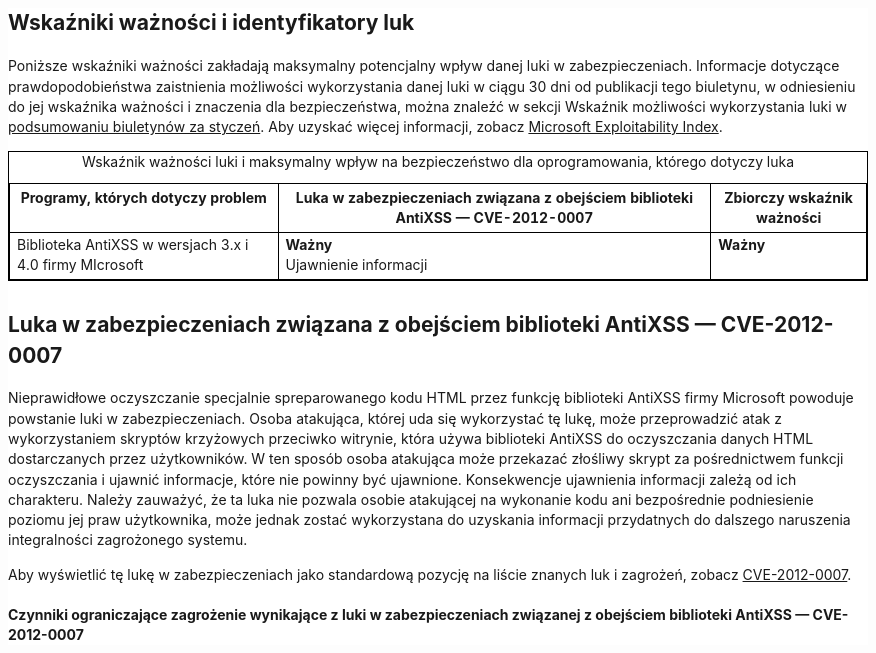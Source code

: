 Wskaźniki ważności i identyfikatory luk
---------------------------------------

<span></span>
Poniższe wskaźniki ważności zakładają maksymalny potencjalny wpływ danej luki w zabezpieczeniach. Informacje dotyczące prawdopodobieństwa zaistnienia możliwości wykorzystania danej luki w ciągu 30 dni od publikacji tego biuletynu, w odniesieniu do jej wskaźnika ważności i znaczenia dla bezpieczeństwa, można znaleźć w sekcji Wskaźnik możliwości wykorzystania luki w [podsumowaniu biuletynów za styczeń](http://technet.microsoft.com/security/bulletin/ms12-jan). Aby uzyskać więcej informacji, zobacz [Microsoft Exploitability Index](http://technet.microsoft.com/en-us/security/cc998259.aspx).

 
<table style="border:1px solid black;">
<caption>Wskaźnik ważności luki i maksymalny wpływ na bezpieczeństwo dla oprogramowania, którego dotyczy luka</caption>
<thead>
<tr class="header">
<th style="border:1px solid black;" >Programy, których dotyczy problem</th>
<th style="border:1px solid black;" >Luka w zabezpieczeniach związana z obejściem biblioteki AntiXSS — CVE-2012-0007</th>
<th style="border:1px solid black;" >Zbiorczy wskaźnik ważności</th>
</tr>
</thead>
<tbody>
<tr class="odd">
<td style="border:1px solid black;">Biblioteka AntiXSS w wersjach 3.x i 4.0 firmy MIcrosoft</td>
<td style="border:1px solid black;"><strong>Ważny</strong><br />
Ujawnienie informacji</td>
<td style="border:1px solid black;"><strong>Ważny</strong></td>
</tr>
</tbody>
</table>
  
Luka w zabezpieczeniach związana z obejściem biblioteki AntiXSS — CVE-2012-0007  
-------------------------------------------------------------------------------
  
<span></span>
Nieprawidłowe oczyszczanie specjalnie spreparowanego kodu HTML przez funkcję biblioteki AntiXSS firmy Microsoft powoduje powstanie luki w zabezpieczeniach. Osoba atakująca, której uda się wykorzystać tę lukę, może przeprowadzić atak z wykorzystaniem skryptów krzyżowych przeciwko witrynie, która używa biblioteki AntiXSS do oczyszczania danych HTML dostarczanych przez użytkowników. W ten sposób osoba atakująca może przekazać złośliwy skrypt za pośrednictwem funkcji oczyszczania i ujawnić informacje, które nie powinny być ujawnione. Konsekwencje ujawnienia informacji zależą od ich charakteru. Należy zauważyć, że ta luka nie pozwala osobie atakującej na wykonanie kodu ani bezpośrednie podniesienie poziomu jej praw użytkownika, może jednak zostać wykorzystana do uzyskania informacji przydatnych do dalszego naruszenia integralności zagrożonego systemu.
  
Aby wyświetlić tę lukę w zabezpieczeniach jako standardową pozycję na liście znanych luk i zagrożeń, zobacz [CVE-2012-0007](http://www.cve.mitre.org/cgi-bin/cvename.cgi?name=cve-2012-0007).
  
#### Czynniki ograniczające zagrożenie wynikające z luki w zabezpieczeniach związanej z obejściem biblioteki AntiXSS — CVE-2012-0007
  